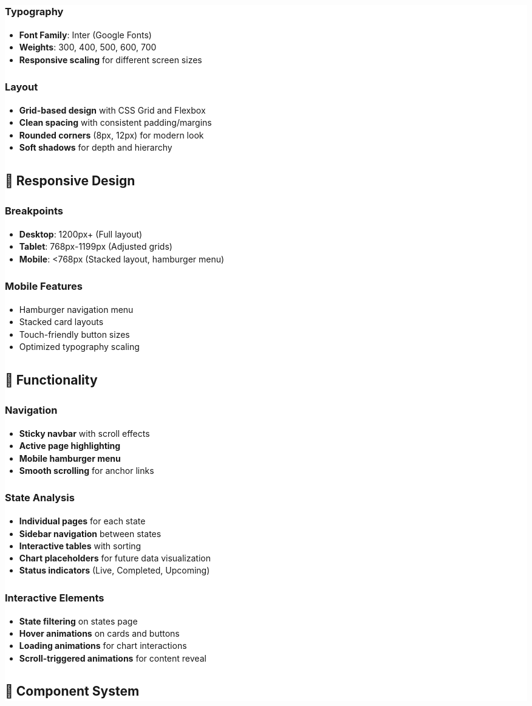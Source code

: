 ### Typography
- **Font Family**: Inter (Google Fonts)
- **Weights**: 300, 400, 500, 600, 700
- **Responsive scaling** for different screen sizes

### Layout
- **Grid-based design** with CSS Grid and Flexbox
- **Clean spacing** with consistent padding/margins
- **Rounded corners** (8px, 12px) for modern look
- **Soft shadows** for depth and hierarchy

## 📱 Responsive Design

### Breakpoints
- **Desktop**: 1200px+ (Full layout)
- **Tablet**: 768px-1199px (Adjusted grids)
- **Mobile**: <768px (Stacked layout, hamburger menu)

### Mobile Features
- Hamburger navigation menu
- Stacked card layouts
- Touch-friendly button sizes
- Optimized typography scaling

## 🔧 Functionality

### Navigation
- **Sticky navbar** with scroll effects
- **Active page highlighting**
- **Mobile hamburger menu**
- **Smooth scrolling** for anchor links

### State Analysis
- **Individual pages** for each state
- **Sidebar navigation** between states
- **Interactive tables** with sorting
- **Chart placeholders** for future data visualization
- **Status indicators** (Live, Completed, Upcoming)

### Interactive Elements
- **State filtering** on states page
- **Hover animations** on cards and buttons
- **Loading animations** for chart interactions
- **Scroll-triggered animations** for content reveal

## 🧩 Component System
